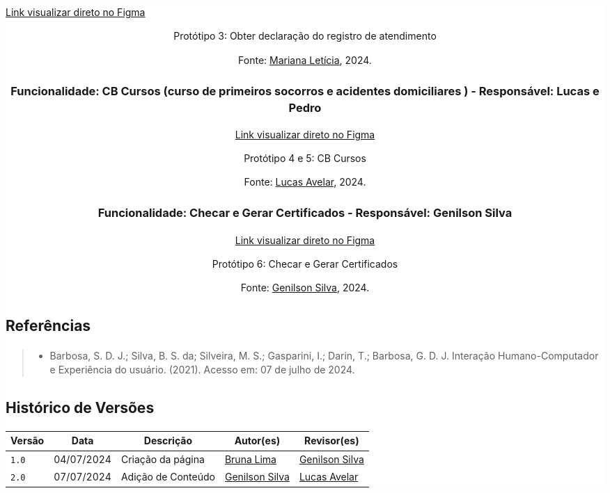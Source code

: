 [Link visualizar direto no Figma](https://www.figma.com/design/Njelyeqc5J3pMRurbkwhyJ/Funcionalidade-Mari?node-id=0-1&t=t9W9vjuEwE3jjSxq-1)

</center>
<center>

<iframe style="border: 1px solid rgba(0, 0, 0, 0.1);" width="800" height="450" src="https://www.figma.com/embed?embed_host=share&url=https%3A%2F%2Fwww.figma.com%2Fdesign%2FNjelyeqc5J3pMRurbkwhyJ%2FFuncionalidade-Mari%3Fnode-id%3D0-1%26t%3Dt9W9vjuEwE3jjSxq-1" allowfullscreen></iframe>

<p>Protótipo 3: Obter declaração do registro de atendimento</p>

Fonte: [Mariana Letícia](https://github.com/Marianannn), 2024.

### Funcionalidade: CB Cursos (curso de primeiros socorros e acidentes domiciliares ) - Responsável: Lucas e Pedro 
[Link visualizar direto no Figma](https://www.figma.com/design/fAyA2N5Zxb47IZZWCdeod9/Figma-basics?node-id=601-96&t=zczRCcjemjBoydZd-0)

</center>
<center>

<iframe <iframe style="border: 1px solid rgba(0, 0, 0, 0.1);" width="800" height="450" src="https://www.figma.com/embed?embed_host=share&url=https%3A%2F%2Fwww.figma.com%2Fdesign%2FfAyA2N5Zxb47IZZWCdeod9%2FFigma-basics%3Fnode-id%3D601-96%26t%3DZtf4HXADDiCnzMzs-1" allowfullscreen></iframe>

<p>Protótipo 4 e 5: CB Cursos</p>

Fonte: [Lucas Avelar](https://github.com/LucasAvelar2711), 2024.

### Funcionalidade: Checar e Gerar Certificados - Responsável: Genilson Silva

[Link visualizar direto no Figma](https://www.figma.com/design/NAAuIUw5IWxLU7pc8TOJgt/Chegar-e-Gerar-Certificado---IHC?node-id=0-1&t=cEhyLQxL0MuH3xnt-1)
</center>
<center>

<iframe style="border: 1px solid rgba(0, 0, 0, 0.1);" width="800" height="450" src="https://www.figma.com/embed?embed_host=share&url=https%3A%2F%2Fwww.figma.com%2Fdesign%2FNAAuIUw5IWxLU7pc8TOJgt%2FChegar-e-Gerar-Certificado---IHC%3Fnode-id%3D0-1%26t%3DcEhyLQxL0MuH3xnt-1" allowfullscreen></iframe>

<p>Protótipo 6: Checar e Gerar Certificados</p>

Fonte: [Genilson Silva](https://github.com/GenilsonJrs), 2024.

</center>


## Referências
> - Barbosa, S. D. J.; Silva, B. S. da; Silveira, M. S.; Gasparini, I.; Darin, T.; Barbosa, G. D. J. Interação Humano-Computador e Experiência do usuário. (2021). Acesso em: 07 de julho de 2024.

## Histórico de Versões

| Versão  | Data       | Descrição                 | Autor(es)                                | Revisor(es)                                    |
| ------- | :--------: | ------------------------- | ---------------------------------------- | ---------------------------------------------- |
| `1.0`   | 04/07/2024 | Criação da página         | [Bruna Lima](https://github.com/libruna) |[Genilson Silva](https://github.com/GenilsonJrs) |
| `2.0`   | 07/07/2024 | Adição de Conteúdo         | [Genilson Silva](https://github.com/GenilsonJrs) | [Lucas Avelar](https://github.com/LucasAvelar2711) |